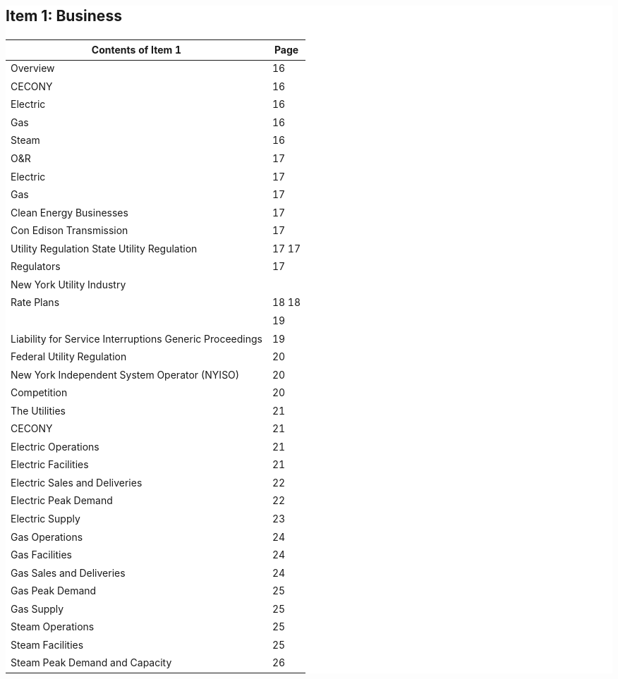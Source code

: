 Item 1: Business
----------------

| Contents of Item 1 | Page |
| --- | --- |
| Overview | 16 |
| CECONY | 16 |
| Electric | 16 |
| Gas | 16 |
| Steam | 16 |
| O&R | 17 |
| Electric | 17 |
| Gas | 17 |
| Clean Energy Businesses | 17 |
| Con Edison Transmission | 17 |
| Utility Regulation State Utility Regulation | 17 17 |
| Regulators | 17 |
| New York Utility Industry | |
| Rate Plans | 18 18 |
| | 19 |
| Liability for Service Interruptions Generic Proceedings | 19 |
| Federal Utility Regulation | 20 |
| New York Independent System Operator (NYISO) | 20 |
| Competition | 20 |
| The Utilities | 21 |
| CECONY | 21 |
| Electric Operations | 21 |
| Electric Facilities | 21 |
| Electric Sales and Deliveries | 22 |
| Electric Peak Demand | 22 |
| Electric Supply | 23 |
| Gas Operations | 24 |
| Gas Facilities | 24 |
| Gas Sales and Deliveries | 24 |
| Gas Peak Demand | 25 |
| Gas Supply | 25 |
| Steam Operations | 25 |
| Steam Facilities | 25 |
| Steam Peak Demand and Capacity | 26 |